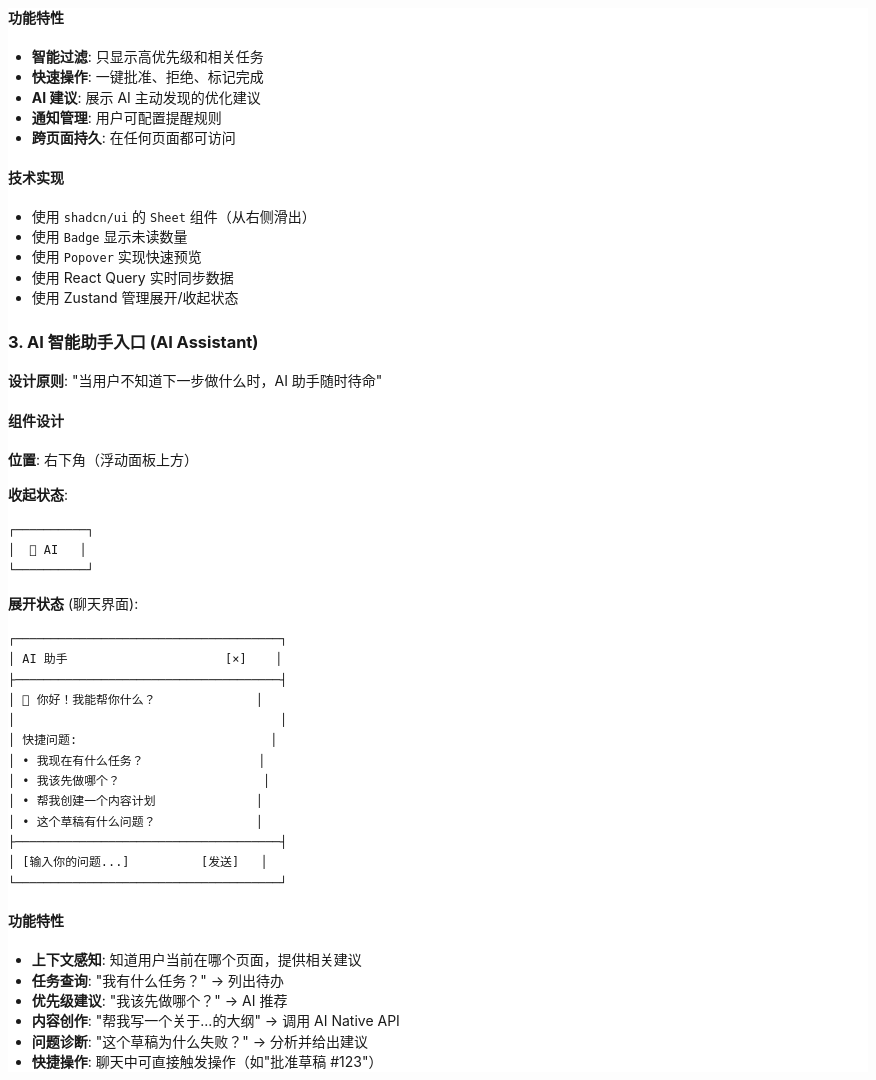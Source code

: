 #### 功能特性
- **智能过滤**: 只显示高优先级和相关任务
- **快速操作**: 一键批准、拒绝、标记完成
- **AI 建议**: 展示 AI 主动发现的优化建议
- **通知管理**: 用户可配置提醒规则
- **跨页面持久**: 在任何页面都可访问

#### 技术实现
- 使用 `shadcn/ui` 的 `Sheet` 组件（从右侧滑出）
- 使用 `Badge` 显示未读数量
- 使用 `Popover` 实现快速预览
- 使用 React Query 实时同步数据
- 使用 Zustand 管理展开/收起状态

### 3. AI 智能助手入口 (AI Assistant)

**设计原则**: "当用户不知道下一步做什么时，AI 助手随时待命"

#### 组件设计

**位置**: 右下角（浮动面板上方）

**收起状态**:
```
┌──────────┐
│  🤖 AI   │
└──────────┘
```

**展开状态** (聊天界面):
```
┌─────────────────────────────────────┐
│ AI 助手                      [×]    │
├─────────────────────────────────────┤
│ 💬 你好！我能帮你什么？              │
│                                     │
│ 快捷问题:                           │
│ • 我现在有什么任务？                │
│ • 我该先做哪个？                    │
│ • 帮我创建一个内容计划              │
│ • 这个草稿有什么问题？              │
├─────────────────────────────────────┤
│ [输入你的问题...]          [发送]   │
└─────────────────────────────────────┘
```

#### 功能特性
- **上下文感知**: 知道用户当前在哪个页面，提供相关建议
- **任务查询**: "我有什么任务？" → 列出待办
- **优先级建议**: "我该先做哪个？" → AI 推荐
- **内容创作**: "帮我写一个关于...的大纲" → 调用 AI Native API
- **问题诊断**: "这个草稿为什么失败？" → 分析并给出建议
- **快捷操作**: 聊天中可直接触发操作（如"批准草稿 #123"）

